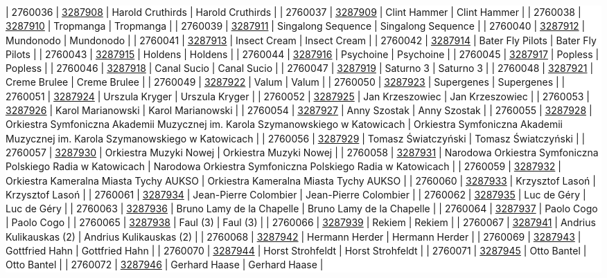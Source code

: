 | 2760036 | [3287908](https://www.discogs.com/artist/3287908) | Harold Cruthirds | Harold Cruthirds |
| 2760037 | [3287909](https://www.discogs.com/artist/3287909) | Clint Hammer | Clint Hammer |
| 2760038 | [3287910](https://www.discogs.com/artist/3287910) | Tropmanga | Tropmanga |
| 2760039 | [3287911](https://www.discogs.com/artist/3287911) | Singalong Sequence | Singalong Sequence |
| 2760040 | [3287912](https://www.discogs.com/artist/3287912) | Mundonodo | Mundonodo |
| 2760041 | [3287913](https://www.discogs.com/artist/3287913) | Insect Cream | Insect Cream |
| 2760042 | [3287914](https://www.discogs.com/artist/3287914) | Bater Fly Pilots | Bater Fly Pilots |
| 2760043 | [3287915](https://www.discogs.com/artist/3287915) | Holdens | Holdens |
| 2760044 | [3287916](https://www.discogs.com/artist/3287916) | Psychoine | Psychoine |
| 2760045 | [3287917](https://www.discogs.com/artist/3287917) | Popless | Popless |
| 2760046 | [3287918](https://www.discogs.com/artist/3287918) | Canal Sucio | Canal Sucio |
| 2760047 | [3287919](https://www.discogs.com/artist/3287919) | Saturno 3 | Saturno 3 |
| 2760048 | [3287921](https://www.discogs.com/artist/3287921) | Creme Brulee | Creme Brulee |
| 2760049 | [3287922](https://www.discogs.com/artist/3287922) | Valum | Valum |
| 2760050 | [3287923](https://www.discogs.com/artist/3287923) | Supergenes | Supergenes |
| 2760051 | [3287924](https://www.discogs.com/artist/3287924) | Urszula Kryger | Urszula Kryger |
| 2760052 | [3287925](https://www.discogs.com/artist/3287925) | Jan Krzeszowiec | Jan Krzeszowiec |
| 2760053 | [3287926](https://www.discogs.com/artist/3287926) | Karol Marianowski | Karol Marianowski |
| 2760054 | [3287927](https://www.discogs.com/artist/3287927) | Anny Szostak | Anny Szostak |
| 2760055 | [3287928](https://www.discogs.com/artist/3287928) | Orkiestra Symfoniczna Akademii Muzycznej im. Karola Szymanowskiego w Katowicach | Orkiestra Symfoniczna Akademii Muzycznej im. Karola Szymanowskiego w Katowicach |
| 2760056 | [3287929](https://www.discogs.com/artist/3287929) | Tomasz Światczyński | Tomasz Światczyński |
| 2760057 | [3287930](https://www.discogs.com/artist/3287930) | Orkiestra Muzyki Nowej | Orkiestra Muzyki Nowej |
| 2760058 | [3287931](https://www.discogs.com/artist/3287931) | Narodowa Orkiestra Symfoniczna Polskiego Radia w Katowicach | Narodowa Orkiestra Symfoniczna Polskiego Radia w Katowicach |
| 2760059 | [3287932](https://www.discogs.com/artist/3287932) | Orkiestra Kameralna Miasta Tychy AUKSO | Orkiestra Kameralna Miasta Tychy AUKSO |
| 2760060 | [3287933](https://www.discogs.com/artist/3287933) | Krzysztof Lasoń | Krzysztof Lasoń |
| 2760061 | [3287934](https://www.discogs.com/artist/3287934) | Jean-Pierre Colombier | Jean-Pierre Colombier |
| 2760062 | [3287935](https://www.discogs.com/artist/3287935) | Luc de Géry | Luc de Géry |
| 2760063 | [3287936](https://www.discogs.com/artist/3287936) | Bruno Lamy de la Chapelle | Bruno Lamy de la Chapelle |
| 2760064 | [3287937](https://www.discogs.com/artist/3287937) | Paolo Cogo | Paolo Cogo |
| 2760065 | [3287938](https://www.discogs.com/artist/3287938) | Faul (3) | Faul (3) |
| 2760066 | [3287939](https://www.discogs.com/artist/3287939) | Rekiem | Rekiem |
| 2760067 | [3287941](https://www.discogs.com/artist/3287941) | Andrius Kulikauskas (2) | Andrius Kulikauskas (2) |
| 2760068 | [3287942](https://www.discogs.com/artist/3287942) | Hermann Herder | Hermann Herder |
| 2760069 | [3287943](https://www.discogs.com/artist/3287943) | Gottfried Hahn | Gottfried Hahn |
| 2760070 | [3287944](https://www.discogs.com/artist/3287944) | Horst Strohfeldt | Horst Strohfeldt |
| 2760071 | [3287945](https://www.discogs.com/artist/3287945) | Otto Bantel | Otto Bantel |
| 2760072 | [3287946](https://www.discogs.com/artist/3287946) | Gerhard Haase | Gerhard Haase |